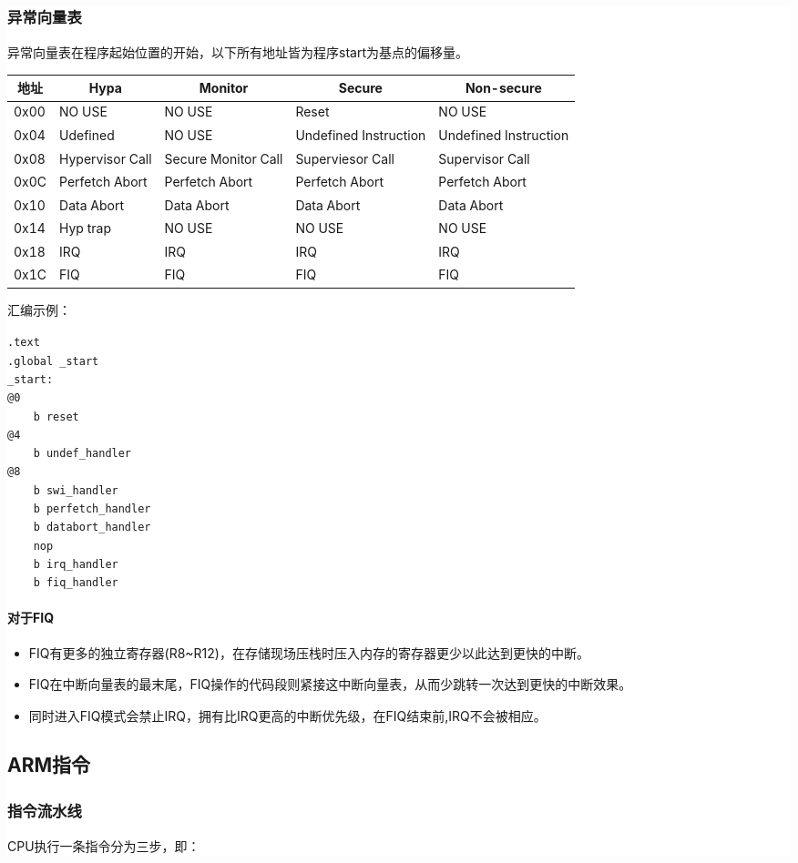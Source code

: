 ### 异常向量表

异常向量表在程序起始位置的开始，以下所有地址皆为程序start为基点的偏移量。

| 地址 |Hypa|Monitor      |Secure |Non-secure|
| ---- | ------- | ---- | ---- | ---- |
| 0x00 | NO USE | NO USE | Reset | NO USE |
| 0x04 | Udefined | NO USE | Undefined Instruction | Undefined Instruction |
| 0x08 | Hypervisor Call | Secure Monitor Call | Superviesor Call | Supervisor Call |
| 0x0C | Perfetch Abort | Perfetch Abort | Perfetch Abort | Perfetch Abort |
| 0x10 | Data Abort | Data Abort | Data Abort | Data Abort |
| 0x14 | Hyp trap | NO USE | NO USE | NO USE |
| 0x18 | IRQ | IRQ | IRQ | IRQ |
| 0x1C | FIQ | FIQ | FIQ | FIQ |

汇编示例：

```assembly
.text
.global _start
_start:
@0
	b reset
@4
	b undef_handler
@8
	b swi_handler
	b perfetch_handler
	b databort_handler
	nop
	b irq_handler
	b fiq_handler
```

#### 对于FIQ

* FIQ有更多的独立寄存器(R8~R12)，在存储现场压栈时压入内存的寄存器更少以此达到更快的中断。

* FIQ在中断向量表的最末尾，FIQ操作的代码段则紧接这中断向量表，从而少跳转一次达到更快的中断效果。

* 同时进入FIQ模式会禁止IRQ，拥有比IRQ更高的中断优先级，在FIQ结束前,IRQ不会被相应。

## ARM指令

### 指令流水线

CPU执行一条指令分为三步，即：
